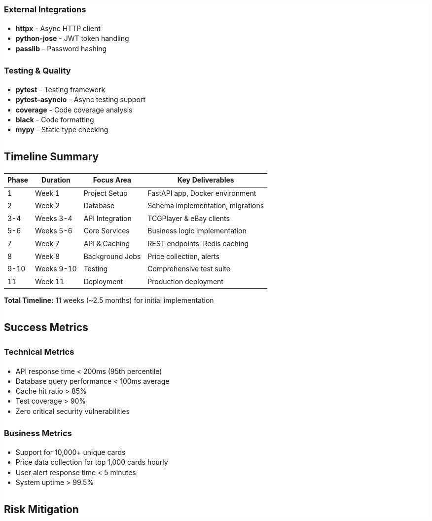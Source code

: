 ### External Integrations
- **httpx** - Async HTTP client
- **python-jose** - JWT token handling
- **passlib** - Password hashing

### Testing & Quality
- **pytest** - Testing framework
- **pytest-asyncio** - Async testing support
- **coverage** - Code coverage analysis
- **black** - Code formatting
- **mypy** - Static type checking

## Timeline Summary

| Phase | Duration | Focus Area | Key Deliverables |
|-------|----------|------------|------------------|
| 1 | Week 1 | Project Setup | FastAPI app, Docker environment |
| 2 | Week 2 | Database | Schema implementation, migrations |
| 3-4 | Weeks 3-4 | API Integration | TCGPlayer & eBay clients |
| 5-6 | Weeks 5-6 | Core Services | Business logic implementation |
| 7 | Week 7 | API & Caching | REST endpoints, Redis caching |
| 8 | Week 8 | Background Jobs | Price collection, alerts |
| 9-10 | Weeks 9-10 | Testing | Comprehensive test suite |
| 11 | Week 11 | Deployment | Production deployment |

**Total Timeline:** 11 weeks (~2.5 months) for initial implementation

## Success Metrics

### Technical Metrics
- API response time < 200ms (95th percentile)
- Database query performance < 100ms average
- Cache hit ratio > 85%
- Test coverage > 90%
- Zero critical security vulnerabilities

### Business Metrics
- Support for 10,000+ unique cards
- Price data collection for top 1,000 cards hourly
- User alert response time < 5 minutes
- System uptime > 99.5%

## Risk Mitigation

